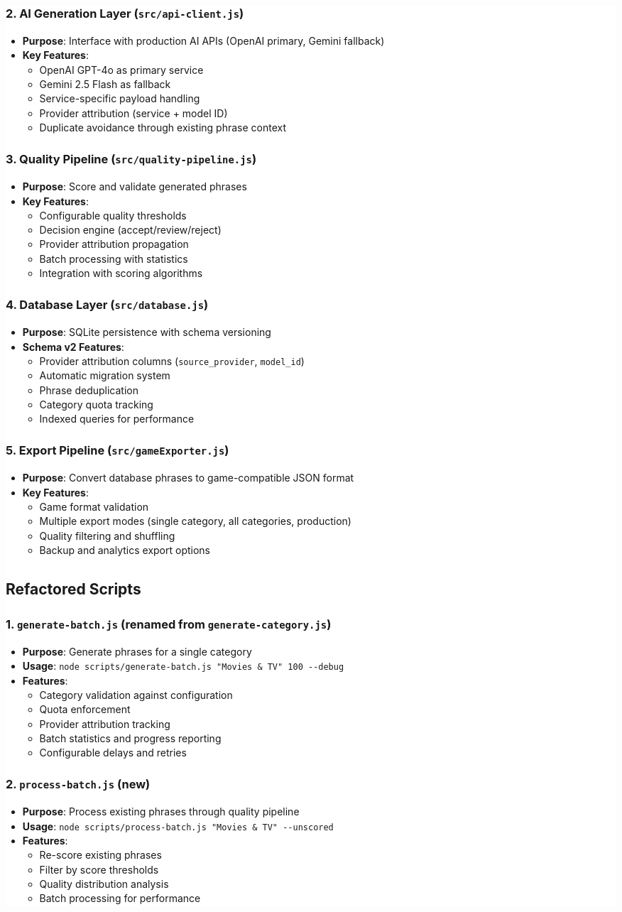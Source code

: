 ### 2. AI Generation Layer (`src/api-client.js`)
- **Purpose**: Interface with production AI APIs (OpenAI primary, Gemini fallback)
- **Key Features**:
  - OpenAI GPT-4o as primary service
  - Gemini 2.5 Flash as fallback
  - Service-specific payload handling
  - Provider attribution (service + model ID)
  - Duplicate avoidance through existing phrase context

### 3. Quality Pipeline (`src/quality-pipeline.js`)
- **Purpose**: Score and validate generated phrases
- **Key Features**:
  - Configurable quality thresholds
  - Decision engine (accept/review/reject)
  - Provider attribution propagation
  - Batch processing with statistics
  - Integration with scoring algorithms

### 4. Database Layer (`src/database.js`)
- **Purpose**: SQLite persistence with schema versioning
- **Schema v2 Features**:
  - Provider attribution columns (`source_provider`, `model_id`)
  - Automatic migration system
  - Phrase deduplication
  - Category quota tracking
  - Indexed queries for performance

### 5. Export Pipeline (`src/gameExporter.js`)
- **Purpose**: Convert database phrases to game-compatible JSON format
- **Key Features**:
  - Game format validation
  - Multiple export modes (single category, all categories, production)
  - Quality filtering and shuffling
  - Backup and analytics export options

## Refactored Scripts

### 1. `generate-batch.js` (renamed from `generate-category.js`)
- **Purpose**: Generate phrases for a single category
- **Usage**: `node scripts/generate-batch.js "Movies & TV" 100 --debug`
- **Features**:
  - Category validation against configuration
  - Quota enforcement
  - Provider attribution tracking
  - Batch statistics and progress reporting
  - Configurable delays and retries

### 2. `process-batch.js` (new)
- **Purpose**: Process existing phrases through quality pipeline
- **Usage**: `node scripts/process-batch.js "Movies & TV" --unscored`
- **Features**:
  - Re-score existing phrases
  - Filter by score thresholds
  - Quality distribution analysis
  - Batch processing for performance

